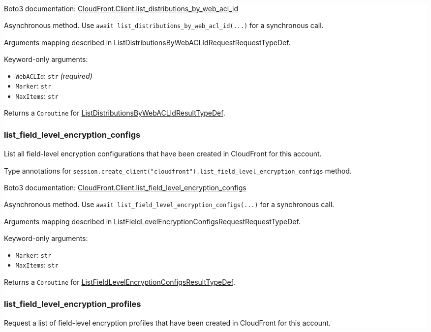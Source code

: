 Boto3 documentation:
[CloudFront.Client.list_distributions_by_web_acl_id](https://boto3.amazonaws.com/v1/documentation/api/latest/reference/services/cloudfront.html#CloudFront.Client.list_distributions_by_web_acl_id)

Asynchronous method. Use `await list_distributions_by_web_acl_id(...)` for a
synchronous call.

Arguments mapping described in
[ListDistributionsByWebACLIdRequestRequestTypeDef](./type_defs.md#listdistributionsbywebaclidrequestrequesttypedef).

Keyword-only arguments:

- `WebACLId`: `str` *(required)*
- `Marker`: `str`
- `MaxItems`: `str`

Returns a `Coroutine` for
[ListDistributionsByWebACLIdResultTypeDef](./type_defs.md#listdistributionsbywebaclidresulttypedef).

<a id="list_field_level_encryption_configs"></a>

### list_field_level_encryption_configs

List all field-level encryption configurations that have been created in
CloudFront for this account.

Type annotations for
`session.create_client("cloudfront").list_field_level_encryption_configs`
method.

Boto3 documentation:
[CloudFront.Client.list_field_level_encryption_configs](https://boto3.amazonaws.com/v1/documentation/api/latest/reference/services/cloudfront.html#CloudFront.Client.list_field_level_encryption_configs)

Asynchronous method. Use `await list_field_level_encryption_configs(...)` for a
synchronous call.

Arguments mapping described in
[ListFieldLevelEncryptionConfigsRequestRequestTypeDef](./type_defs.md#listfieldlevelencryptionconfigsrequestrequesttypedef).

Keyword-only arguments:

- `Marker`: `str`
- `MaxItems`: `str`

Returns a `Coroutine` for
[ListFieldLevelEncryptionConfigsResultTypeDef](./type_defs.md#listfieldlevelencryptionconfigsresulttypedef).

<a id="list_field_level_encryption_profiles"></a>

### list_field_level_encryption_profiles

Request a list of field-level encryption profiles that have been created in
CloudFront for this account.
